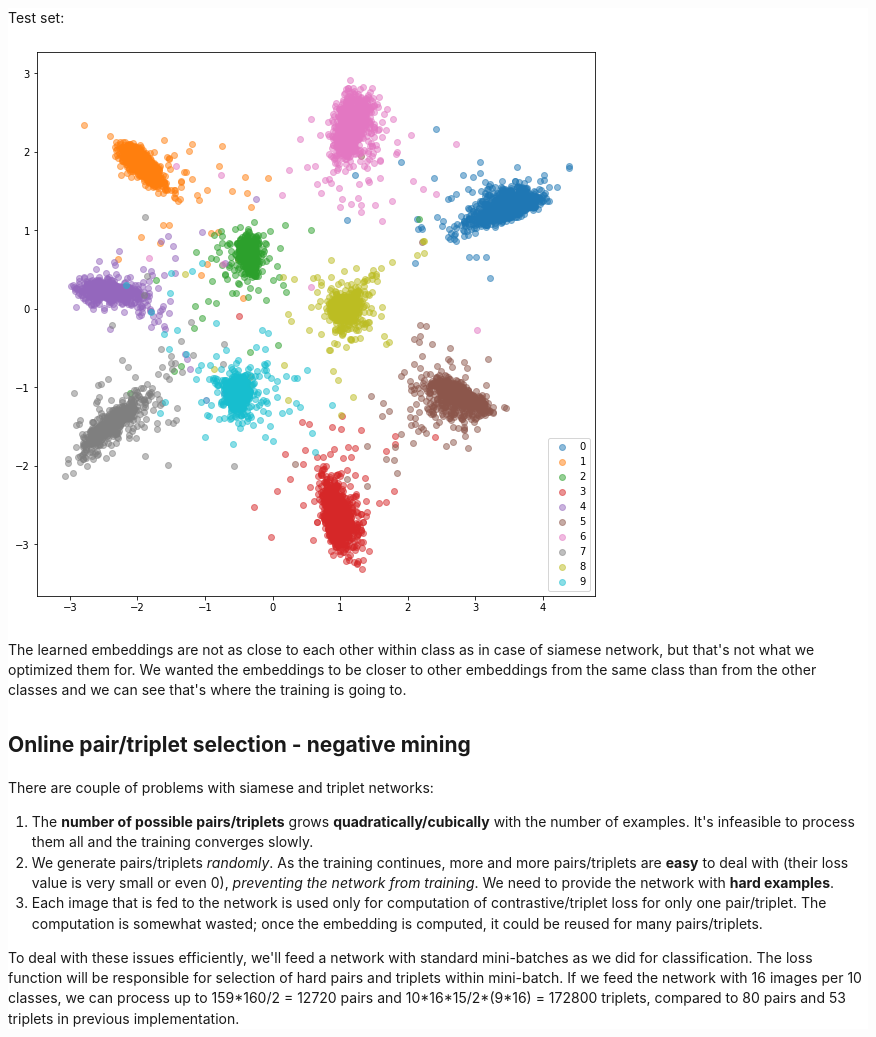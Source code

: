 Test set:

![](images/mnist_triplet_test.png)

The learned embeddings are not as close to each other within class as in case of siamese network, but that's not what we optimized them for. We wanted the embeddings to be closer to other embeddings from the same class than from the other classes and we can see that's where the training is going to.

## Online pair/triplet selection - negative mining

There are couple of problems with siamese and triplet networks:
1. The **number of possible pairs/triplets** grows **quadratically/cubically** with the number of examples. It's infeasible to process them all and the training converges slowly.
2. We generate pairs/triplets *randomly*. As the training continues, more and more pairs/triplets are **easy** to deal with (their loss value is very small or even 0), *preventing the network from training*. We need to provide the network with **hard examples**.
3. Each image that is fed to the network is used only for computation of contrastive/triplet loss for only one pair/triplet. The computation is somewhat wasted; once the embedding is computed, it could be reused for many pairs/triplets.

To deal with these issues efficiently, we'll feed a network with standard mini-batches as we did for classification. The loss function will be responsible for selection of hard pairs and triplets within mini-batch. If we feed the network with 16 images per 10 classes, we can process up to 159\*160/2 = 12720 pairs and 10\*16\*15/2\*(9\*16) = 172800 triplets, compared to 80 pairs and 53 triplets in previous implementation. 
